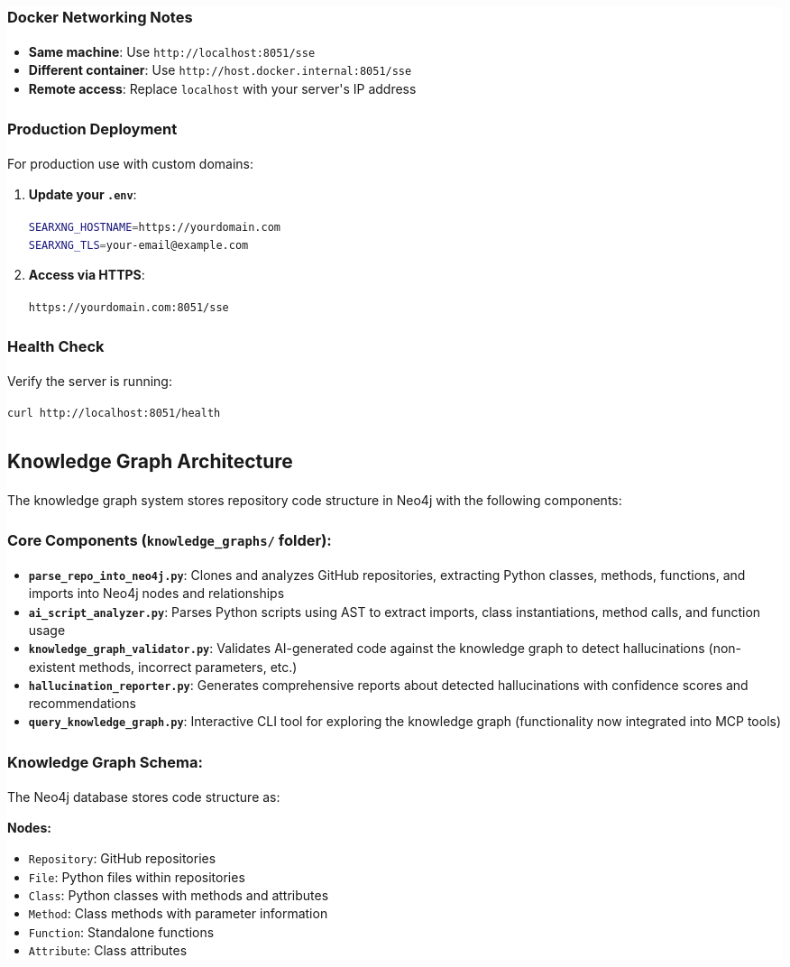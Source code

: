 ### Docker Networking Notes

- **Same machine**: Use `http://localhost:8051/sse`
- **Different container**: Use `http://host.docker.internal:8051/sse`
- **Remote access**: Replace `localhost` with your server's IP address

### Production Deployment

For production use with custom domains:

1. **Update your `.env`**:
   ```bash
   SEARXNG_HOSTNAME=https://yourdomain.com
   SEARXNG_TLS=your-email@example.com
   ```

2. **Access via HTTPS**:
   ```
   https://yourdomain.com:8051/sse
   ```

### Health Check

Verify the server is running:
```bash
curl http://localhost:8051/health
```

## Knowledge Graph Architecture

The knowledge graph system stores repository code structure in Neo4j with the following components:

### Core Components (`knowledge_graphs/` folder):

- **`parse_repo_into_neo4j.py`**: Clones and analyzes GitHub repositories, extracting Python classes, methods, functions, and imports into Neo4j nodes and relationships
- **`ai_script_analyzer.py`**: Parses Python scripts using AST to extract imports, class instantiations, method calls, and function usage
- **`knowledge_graph_validator.py`**: Validates AI-generated code against the knowledge graph to detect hallucinations (non-existent methods, incorrect parameters, etc.)
- **`hallucination_reporter.py`**: Generates comprehensive reports about detected hallucinations with confidence scores and recommendations
- **`query_knowledge_graph.py`**: Interactive CLI tool for exploring the knowledge graph (functionality now integrated into MCP tools)

### Knowledge Graph Schema:

The Neo4j database stores code structure as:

**Nodes:**
- `Repository`: GitHub repositories
- `File`: Python files within repositories  
- `Class`: Python classes with methods and attributes
- `Method`: Class methods with parameter information
- `Function`: Standalone functions
- `Attribute`: Class attributes
